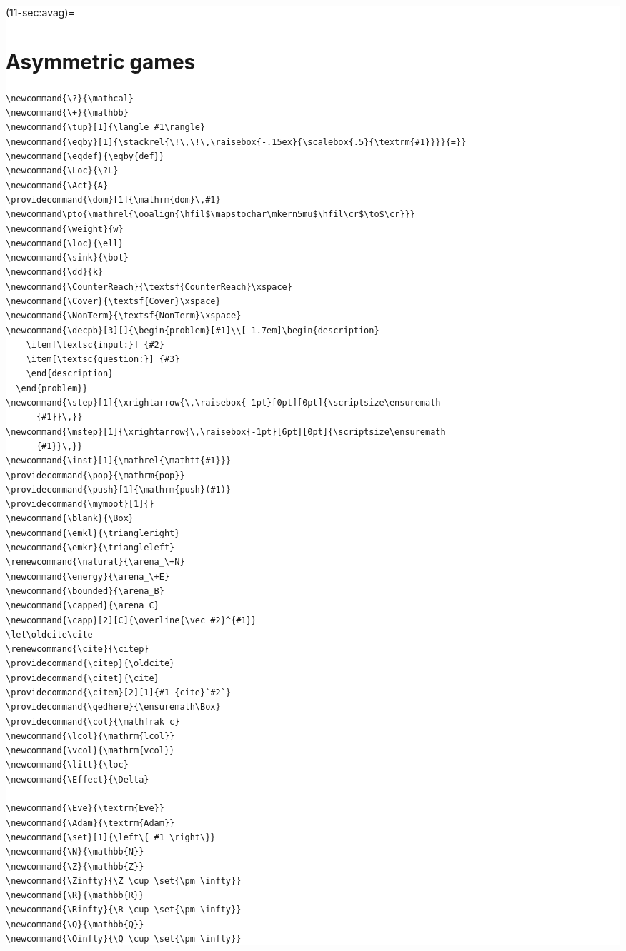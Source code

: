 (11-sec:avag)=
# Asymmetric games

```{math}
\newcommand{\?}{\mathcal}
\newcommand{\+}{\mathbb}
\newcommand{\tup}[1]{\langle #1\rangle}
\newcommand{\eqby}[1]{\stackrel{\!\,\!\,\raisebox{-.15ex}{\scalebox{.5}{\textrm{#1}}}}{=}}
\newcommand{\eqdef}{\eqby{def}}
\newcommand{\Loc}{\?L}
\newcommand{\Act}{A}
\providecommand{\dom}[1]{\mathrm{dom}\,#1}
\newcommand\pto{\mathrel{\ooalign{\hfil$\mapstochar\mkern5mu$\hfil\cr$\to$\cr}}}
\newcommand{\weight}{w}
\newcommand{\loc}{\ell}
\newcommand{\sink}{\bot}
\newcommand{\dd}{k}
\newcommand{\CounterReach}{\textsf{CounterReach}\xspace}
\newcommand{\Cover}{\textsf{Cover}\xspace}
\newcommand{\NonTerm}{\textsf{NonTerm}\xspace}
\newcommand{\decpb}[3][]{\begin{problem}[#1]\\[-1.7em]\begin{description}     
    \item[\textsc{input:}] {#2}
    \item[\textsc{question:}] {#3}
    \end{description}
  \end{problem}}
\newcommand{\step}[1]{\xrightarrow{\,\raisebox{-1pt}[0pt][0pt]{\scriptsize\ensuremath
      {#1}}\,}}
\newcommand{\mstep}[1]{\xrightarrow{\,\raisebox{-1pt}[6pt][0pt]{\scriptsize\ensuremath
      {#1}}\,}}
\newcommand{\inst}[1]{\mathrel{\mathtt{#1}}}
\providecommand{\pop}{\mathrm{pop}}
\providecommand{\push}[1]{\mathrm{push}(#1)}
\providecommand{\mymoot}[1]{}
\newcommand{\blank}{\Box}
\newcommand{\emkl}{\triangleright}
\newcommand{\emkr}{\triangleleft}
\renewcommand{\natural}{\arena_\+N}
\newcommand{\energy}{\arena_\+E}
\newcommand{\bounded}{\arena_B}
\newcommand{\capped}{\arena_C}
\newcommand{\capp}[2][C]{\overline{\vec #2}^{#1}}
\let\oldcite\cite
\renewcommand{\cite}{\citep}
\providecommand{\citep}{\oldcite}
\providecommand{\citet}{\cite}
\providecommand{\citem}[2][1]{#1 {cite}`#2`}
\providecommand{\qedhere}{\ensuremath\Box}
\providecommand{\col}{\mathfrak c}
\newcommand{\lcol}{\mathrm{lcol}}
\newcommand{\vcol}{\mathrm{vcol}}
\newcommand{\litt}{\loc}
\newcommand{\Effect}{\Delta}

\newcommand{\Eve}{\textrm{Eve}}
\newcommand{\Adam}{\textrm{Adam}}
\newcommand{\set}[1]{\left\{ #1 \right\}}
\newcommand{\N}{\mathbb{N}}
\newcommand{\Z}{\mathbb{Z}}
\newcommand{\Zinfty}{\Z \cup \set{\pm \infty}}
\newcommand{\R}{\mathbb{R}}
\newcommand{\Rinfty}{\R \cup \set{\pm \infty}}
\newcommand{\Q}{\mathbb{Q}}
\newcommand{\Qinfty}{\Q \cup \set{\pm \infty}}
```